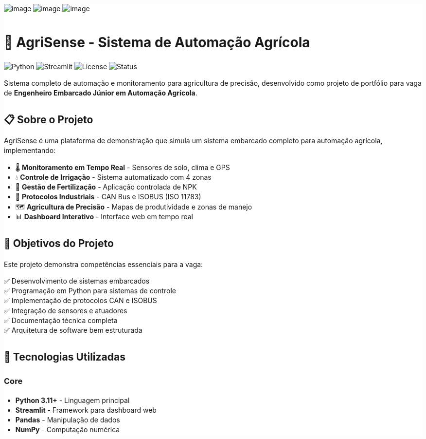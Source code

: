 <img width="1655" height="893" alt="image" src="https://github.com/user-attachments/assets/722b75fb-2d84-40a1-8f55-1756df162a11" />
<img width="1703" height="906" alt="image" src="https://github.com/user-attachments/assets/4d64145c-9951-48ba-9101-5414eb0108ee" />
<img width="1682" height="835" alt="image" src="https://github.com/user-attachments/assets/5ebe739c-4aa4-4664-a1ec-6b7068272359" />



# 🌾 AgriSense - Sistema de Automação Agrícola

![Python](https://img.shields.io/badge/Python-3.11+-blue.svg)
![Streamlit](https://img.shields.io/badge/Streamlit-1.31+-red.svg)
![License](https://img.shields.io/badge/License-MIT-green.svg)
![Status](https://img.shields.io/badge/Status-Active-success.svg)

Sistema completo de automação e monitoramento para agricultura de precisão, desenvolvido como projeto de portfólio para vaga de **Engenheiro Embarcado Júnior em Automação Agrícola**.

## 📋 Sobre o Projeto

AgriSense é uma plataforma de demonstração que simula um sistema embarcado completo para automação agrícola, implementando:

- 🌡️ **Monitoramento em Tempo Real** - Sensores de solo, clima e GPS
- 💧 **Controle de Irrigação** - Sistema automatizado com 4 zonas
- 🌱 **Gestão de Fertilização** - Aplicação controlada de NPK
- 📡 **Protocolos Industriais** - CAN Bus e ISOBUS (ISO 11783)
- 🗺️ **Agricultura de Precisão** - Mapas de produtividade e zonas de manejo
- 📊 **Dashboard Interativo** - Interface web em tempo real

## 🎯 Objetivos do Projeto

Este projeto demonstra competências essenciais para a vaga:

✅ Desenvolvimento de sistemas embarcados  
✅ Programação em Python para sistemas de controle  
✅ Implementação de protocolos CAN e ISOBUS  
✅ Integração de sensores e atuadores  
✅ Documentação técnica completa  
✅ Arquitetura de software bem estruturada

## 🚀 Tecnologias Utilizadas

### Core

- **Python 3.11+** - Linguagem principal
- **Streamlit** - Framework para dashboard web
- **Pandas** - Manipulação de dados
- **NumPy** - Computação numérica
